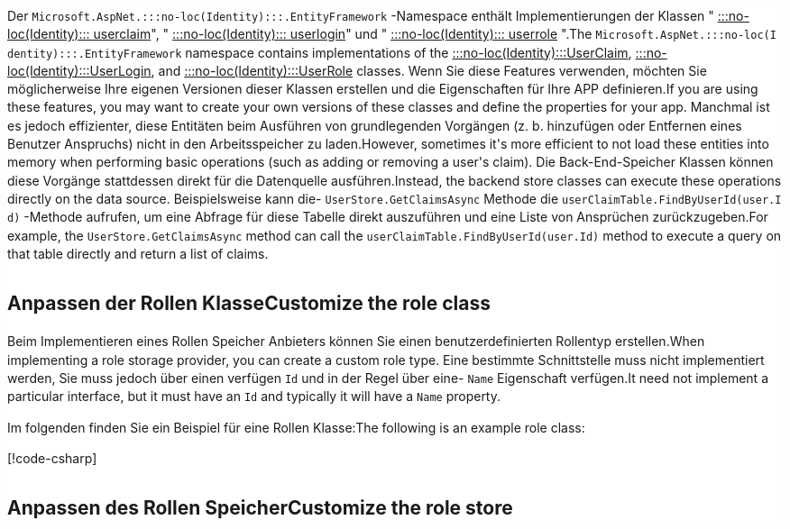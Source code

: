 <span data-ttu-id="69f19-247">Der `Microsoft.AspNet.:::no-loc(Identity):::.EntityFramework` -Namespace enthält Implementierungen der Klassen " [ :::no-loc(Identity)::: userclaim](/dotnet/api/microsoft.aspnetcore.identity.entityframeworkcore.identityuserclaim-1)", " [ :::no-loc(Identity)::: userlogin](/dotnet/api/microsoft.aspnet.identity.corecompat.identityuserlogin)" und " [ :::no-loc(Identity)::: userrole](/dotnet/api/microsoft.aspnetcore.identity.entityframeworkcore.identityuserrole-1) ".</span><span class="sxs-lookup"><span data-stu-id="69f19-247">The `Microsoft.AspNet.:::no-loc(Identity):::.EntityFramework` namespace contains implementations of the [:::no-loc(Identity):::UserClaim](/dotnet/api/microsoft.aspnetcore.identity.entityframeworkcore.identityuserclaim-1), [:::no-loc(Identity):::UserLogin](/dotnet/api/microsoft.aspnet.identity.corecompat.identityuserlogin), and [:::no-loc(Identity):::UserRole](/dotnet/api/microsoft.aspnetcore.identity.entityframeworkcore.identityuserrole-1) classes.</span></span> <span data-ttu-id="69f19-248">Wenn Sie diese Features verwenden, möchten Sie möglicherweise Ihre eigenen Versionen dieser Klassen erstellen und die Eigenschaften für Ihre APP definieren.</span><span class="sxs-lookup"><span data-stu-id="69f19-248">If you are using these features, you may want to create your own versions of these classes and define the properties for your app.</span></span> <span data-ttu-id="69f19-249">Manchmal ist es jedoch effizienter, diese Entitäten beim Ausführen von grundlegenden Vorgängen (z. b. hinzufügen oder Entfernen eines Benutzer Anspruchs) nicht in den Arbeitsspeicher zu laden.</span><span class="sxs-lookup"><span data-stu-id="69f19-249">However, sometimes it's more efficient to not load these entities into memory when performing basic operations (such as adding or removing a user's claim).</span></span> <span data-ttu-id="69f19-250">Die Back-End-Speicher Klassen können diese Vorgänge stattdessen direkt für die Datenquelle ausführen.</span><span class="sxs-lookup"><span data-stu-id="69f19-250">Instead, the backend store classes can execute these operations directly on the data source.</span></span> <span data-ttu-id="69f19-251">Beispielsweise kann die- `UserStore.GetClaimsAsync` Methode die `userClaimTable.FindByUserId(user.Id)` -Methode aufrufen, um eine Abfrage für diese Tabelle direkt auszuführen und eine Liste von Ansprüchen zurückzugeben.</span><span class="sxs-lookup"><span data-stu-id="69f19-251">For example, the `UserStore.GetClaimsAsync` method can call the `userClaimTable.FindByUserId(user.Id)` method to execute a query on that table directly and return a list of claims.</span></span>

## <a name="customize-the-role-class"></a><span data-ttu-id="69f19-252">Anpassen der Rollen Klasse</span><span class="sxs-lookup"><span data-stu-id="69f19-252">Customize the role class</span></span>

<span data-ttu-id="69f19-253">Beim Implementieren eines Rollen Speicher Anbieters können Sie einen benutzerdefinierten Rollentyp erstellen.</span><span class="sxs-lookup"><span data-stu-id="69f19-253">When implementing a role storage provider, you can create a custom role type.</span></span> <span data-ttu-id="69f19-254">Eine bestimmte Schnittstelle muss nicht implementiert werden, Sie muss jedoch über einen verfügen `Id` und in der Regel über eine- `Name` Eigenschaft verfügen.</span><span class="sxs-lookup"><span data-stu-id="69f19-254">It need not implement a particular interface, but it must have an `Id` and typically it will have a `Name` property.</span></span>

<span data-ttu-id="69f19-255">Im folgenden finden Sie ein Beispiel für eine Rollen Klasse:</span><span class="sxs-lookup"><span data-stu-id="69f19-255">The following is an example role class:</span></span>

[!code-csharp[](identity-custom-storage-providers/sample/Custom:::no-loc(Identity):::ProviderSample/CustomProvider/ApplicationRole.cs)]

## <a name="customize-the-role-store"></a><span data-ttu-id="69f19-256">Anpassen des Rollen Speicher</span><span class="sxs-lookup"><span data-stu-id="69f19-256">Customize the role store</span></span>
